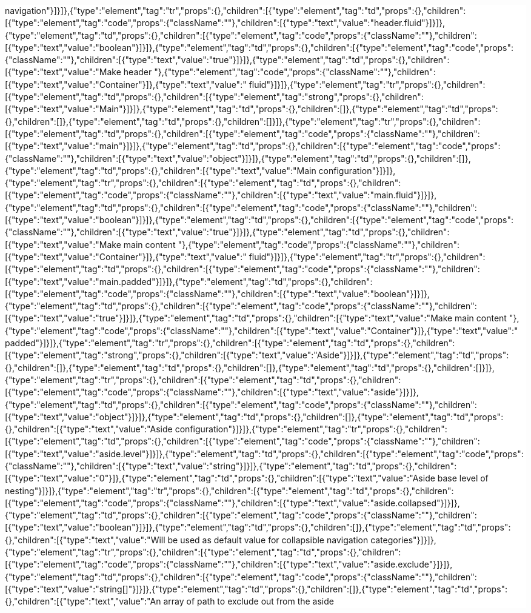 navigation"}]}]},{"type":"element","tag":"tr","props":{},"children":[{"type":"element","tag":"td","props":{},"children":[{"type":"element","tag":"code","props":{"className":""},"children":[{"type":"text","value":"header.fluid"}]}]},{"type":"element","tag":"td","props":{},"children":[{"type":"element","tag":"code","props":{"className":""},"children":[{"type":"text","value":"boolean"}]}]},{"type":"element","tag":"td","props":{},"children":[{"type":"element","tag":"code","props":{"className":""},"children":[{"type":"text","value":"true"}]}]},{"type":"element","tag":"td","props":{},"children":[{"type":"text","value":"Make header "},{"type":"element","tag":"code","props":{"className":""},"children":[{"type":"text","value":"Container"}]},{"type":"text","value":" fluid"}]}]},{"type":"element","tag":"tr","props":{},"children":[{"type":"element","tag":"td","props":{},"children":[{"type":"element","tag":"strong","props":{},"children":[{"type":"text","value":"Main"}]}]},{"type":"element","tag":"td","props":{},"children":[]},{"type":"element","tag":"td","props":{},"children":[]},{"type":"element","tag":"td","props":{},"children":[]}]},{"type":"element","tag":"tr","props":{},"children":[{"type":"element","tag":"td","props":{},"children":[{"type":"element","tag":"code","props":{"className":""},"children":[{"type":"text","value":"main"}]}]},{"type":"element","tag":"td","props":{},"children":[{"type":"element","tag":"code","props":{"className":""},"children":[{"type":"text","value":"object"}]}]},{"type":"element","tag":"td","props":{},"children":[]},{"type":"element","tag":"td","props":{},"children":[{"type":"text","value":"Main configuration"}]}]},{"type":"element","tag":"tr","props":{},"children":[{"type":"element","tag":"td","props":{},"children":[{"type":"element","tag":"code","props":{"className":""},"children":[{"type":"text","value":"main.fluid"}]}]},{"type":"element","tag":"td","props":{},"children":[{"type":"element","tag":"code","props":{"className":""},"children":[{"type":"text","value":"boolean"}]}]},{"type":"element","tag":"td","props":{},"children":[{"type":"element","tag":"code","props":{"className":""},"children":[{"type":"text","value":"true"}]}]},{"type":"element","tag":"td","props":{},"children":[{"type":"text","value":"Make main content "},{"type":"element","tag":"code","props":{"className":""},"children":[{"type":"text","value":"Container"}]},{"type":"text","value":" fluid"}]}]},{"type":"element","tag":"tr","props":{},"children":[{"type":"element","tag":"td","props":{},"children":[{"type":"element","tag":"code","props":{"className":""},"children":[{"type":"text","value":"main.padded"}]}]},{"type":"element","tag":"td","props":{},"children":[{"type":"element","tag":"code","props":{"className":""},"children":[{"type":"text","value":"boolean"}]}]},{"type":"element","tag":"td","props":{},"children":[{"type":"element","tag":"code","props":{"className":""},"children":[{"type":"text","value":"true"}]}]},{"type":"element","tag":"td","props":{},"children":[{"type":"text","value":"Make main content "},{"type":"element","tag":"code","props":{"className":""},"children":[{"type":"text","value":"Container"}]},{"type":"text","value":" padded"}]}]},{"type":"element","tag":"tr","props":{},"children":[{"type":"element","tag":"td","props":{},"children":[{"type":"element","tag":"strong","props":{},"children":[{"type":"text","value":"Aside"}]}]},{"type":"element","tag":"td","props":{},"children":[]},{"type":"element","tag":"td","props":{},"children":[]},{"type":"element","tag":"td","props":{},"children":[]}]},{"type":"element","tag":"tr","props":{},"children":[{"type":"element","tag":"td","props":{},"children":[{"type":"element","tag":"code","props":{"className":""},"children":[{"type":"text","value":"aside"}]}]},{"type":"element","tag":"td","props":{},"children":[{"type":"element","tag":"code","props":{"className":""},"children":[{"type":"text","value":"object"}]}]},{"type":"element","tag":"td","props":{},"children":[]},{"type":"element","tag":"td","props":{},"children":[{"type":"text","value":"Aside configuration"}]}]},{"type":"element","tag":"tr","props":{},"children":[{"type":"element","tag":"td","props":{},"children":[{"type":"element","tag":"code","props":{"className":""},"children":[{"type":"text","value":"aside.level"}]}]},{"type":"element","tag":"td","props":{},"children":[{"type":"element","tag":"code","props":{"className":""},"children":[{"type":"text","value":"string"}]}]},{"type":"element","tag":"td","props":{},"children":[{"type":"text","value":"0"}]},{"type":"element","tag":"td","props":{},"children":[{"type":"text","value":"Aside base level of nesting"}]}]},{"type":"element","tag":"tr","props":{},"children":[{"type":"element","tag":"td","props":{},"children":[{"type":"element","tag":"code","props":{"className":""},"children":[{"type":"text","value":"aside.collapsed"}]}]},{"type":"element","tag":"td","props":{},"children":[{"type":"element","tag":"code","props":{"className":""},"children":[{"type":"text","value":"boolean"}]}]},{"type":"element","tag":"td","props":{},"children":[]},{"type":"element","tag":"td","props":{},"children":[{"type":"text","value":"Will be used as default value for collapsible navigation categories"}]}]},{"type":"element","tag":"tr","props":{},"children":[{"type":"element","tag":"td","props":{},"children":[{"type":"element","tag":"code","props":{"className":""},"children":[{"type":"text","value":"aside.exclude"}]}]},{"type":"element","tag":"td","props":{},"children":[{"type":"element","tag":"code","props":{"className":""},"children":[{"type":"text","value":"string[]"}]}]},{"type":"element","tag":"td","props":{},"children":[]},{"type":"element","tag":"td","props":{},"children":[{"type":"text","value":"An array of path to exclude out from the aside